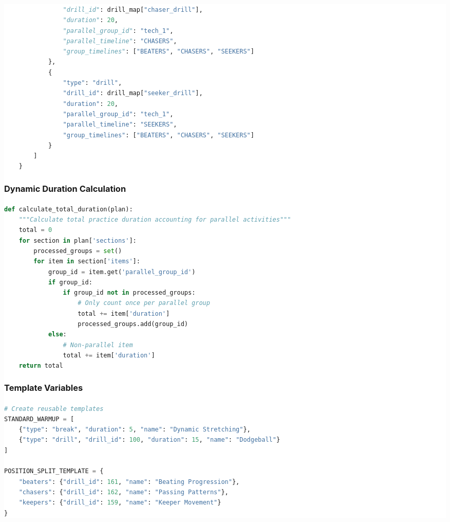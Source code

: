 ```python
                "drill_id": drill_map["chaser_drill"],
                "duration": 20,
                "parallel_group_id": "tech_1",
                "parallel_timeline": "CHASERS",
                "group_timelines": ["BEATERS", "CHASERS", "SEEKERS"]
            },
            {
                "type": "drill",
                "drill_id": drill_map["seeker_drill"],
                "duration": 20,
                "parallel_group_id": "tech_1",
                "parallel_timeline": "SEEKERS",
                "group_timelines": ["BEATERS", "CHASERS", "SEEKERS"]
            }
        ]
    }
```

### Dynamic Duration Calculation

```python
def calculate_total_duration(plan):
    """Calculate total practice duration accounting for parallel activities"""
    total = 0
    for section in plan['sections']:
        processed_groups = set()
        for item in section['items']:
            group_id = item.get('parallel_group_id')
            if group_id:
                if group_id not in processed_groups:
                    # Only count once per parallel group
                    total += item['duration']
                    processed_groups.add(group_id)
            else:
                # Non-parallel item
                total += item['duration']
    return total
```

### Template Variables

```python
# Create reusable templates
STANDARD_WARMUP = [
    {"type": "break", "duration": 5, "name": "Dynamic Stretching"},
    {"type": "drill", "drill_id": 100, "duration": 15, "name": "Dodgeball"}
]

POSITION_SPLIT_TEMPLATE = {
    "beaters": {"drill_id": 161, "name": "Beating Progression"},
    "chasers": {"drill_id": 162, "name": "Passing Patterns"},
    "keepers": {"drill_id": 159, "name": "Keeper Movement"}
}
```
